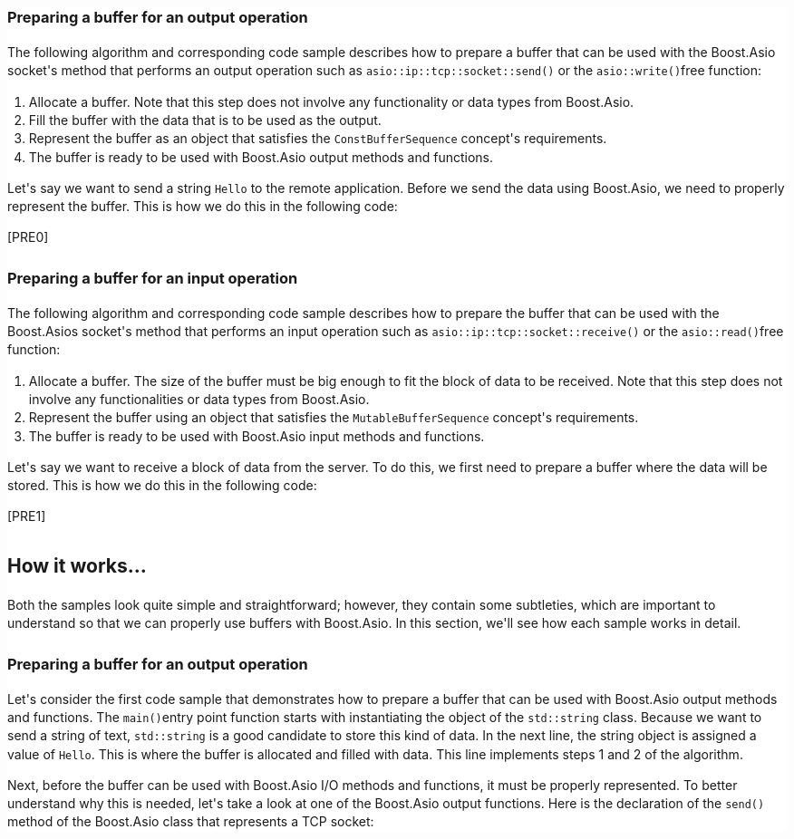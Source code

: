 ### Preparing a buffer for an output operation

The following algorithm and corresponding code sample describes how to prepare a buffer that can be used with the Boost.Asio socket's method that performs an output operation such as `asio::ip::tcp::socket::send()` or the `asio::write()`free function:

1.  Allocate a buffer. Note that this step does not involve any functionality or data types from Boost.Asio.
2.  Fill the buffer with the data that is to be used as the output.
3.  Represent the buffer as an object that satisfies the `ConstBufferSequence` concept's requirements.
4.  The buffer is ready to be used with Boost.Asio output methods and functions.

Let's say we want to send a string `Hello` to the remote application. Before we send the data using Boost.Asio, we need to properly represent the buffer. This is how we do this in the following code:

[PRE0]

### Preparing a buffer for an input operation

The following algorithm and corresponding code sample describes how to prepare the buffer that can be used with the Boost.Asios socket's method that performs an input operation such as `asio::ip::tcp::socket::receive()` or the `asio::read()`free function:

1.  Allocate a buffer. The size of the buffer must be big enough to fit the block of data to be received. Note that this step does not involve any functionalities or data types from Boost.Asio.
2.  Represent the buffer using an object that satisfies the `MutableBufferSequence` concept's requirements.
3.  The buffer is ready to be used with Boost.Asio input methods and functions.

Let's say we want to receive a block of data from the server. To do this, we first need to prepare a buffer where the data will be stored. This is how we do this in the following code:

[PRE1]

## How it works…

Both the samples look quite simple and straightforward; however, they contain some subtleties, which are important to understand so that we can properly use buffers with Boost.Asio. In this section, we'll see how each sample works in detail.

### Preparing a buffer for an output operation

Let's consider the first code sample that demonstrates how to prepare a buffer that can be used with Boost.Asio output methods and functions. The `main()`entry point function starts with instantiating the object of the `std::string` class. Because we want to send a string of text, `std::string` is a good candidate to store this kind of data. In the next line, the string object is assigned a value of `Hello`. This is where the buffer is allocated and filled with data. This line implements steps 1 and 2 of the algorithm.

Next, before the buffer can be used with Boost.Asio I/O methods and functions, it must be properly represented. To better understand why this is needed, let's take a look at one of the Boost.Asio output functions. Here is the declaration of the `send()`method of the Boost.Asio class that represents a TCP socket:
